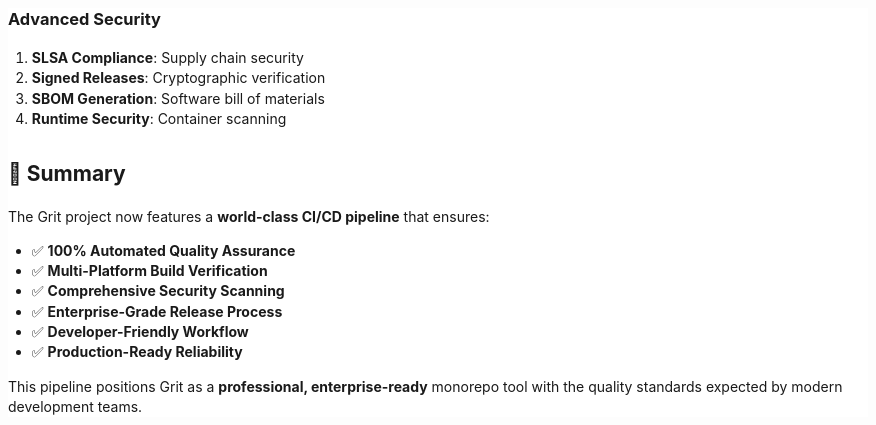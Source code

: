 ### **Advanced Security**
1. **SLSA Compliance**: Supply chain security
2. **Signed Releases**: Cryptographic verification
3. **SBOM Generation**: Software bill of materials
4. **Runtime Security**: Container scanning

## 🎉 Summary

The Grit project now features a **world-class CI/CD pipeline** that ensures:

- ✅ **100% Automated Quality Assurance**
- ✅ **Multi-Platform Build Verification**
- ✅ **Comprehensive Security Scanning**
- ✅ **Enterprise-Grade Release Process**
- ✅ **Developer-Friendly Workflow**
- ✅ **Production-Ready Reliability**

This pipeline positions Grit as a **professional, enterprise-ready** monorepo tool with the quality standards expected by modern development teams.